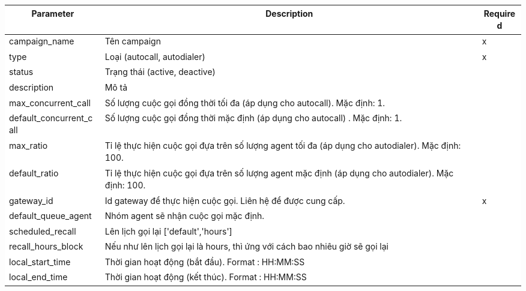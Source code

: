 | Parameter               | Description                                                                                        | Required |
| ----------------------- | -------------------------------------------------------------------------------------------------- | -------- |
| campaign_name           | Tên campaign                                                                                       | x        |
| type                    | Loại (autocall, autodialer)                                                                        | x        |
| status                  | Trạng thái (active, deactive)                                                                      |          |
| description             | Mô tả                                                                                              |          |
| max_concurrent_call     | Số lượng cuộc gọi đồng thời tối đa (áp dụng cho autocall). Mặc định: 1.                            |          |
| default_concurrent_call | Số lượng cuộc gọi đồng thời mặc định (áp dụng cho autocall) . Mặc định: 1.                         |          |
| max_ratio               | Tỉ lệ thực hiện cuộc gọi đựa trên số lượng agent tối đa (áp dụng cho autodialer). Mặc định: 100.   |          |
| default_ratio           | Tỉ lệ thực hiện cuộc gọi đựa trên số lượng agent mặc định (áp dụng cho autodialer). Mặc định: 100. |          |
| gateway_id              | Id gateway để thực hiện cuộc gọi. Liên hệ để được cung cấp.                                        | x        |
| default_queue_agent     | Nhóm agent sẽ nhận cuộc gọi mặc định.                                                              |          |
| scheduled_recall        | Lên lịch gọi lại ['default','hours']                                                               |          |
| recall_hours_block      | Nếu như lên lịch gọi lại là hours, thì ứng với cách bao nhiêu giờ sẽ gọi lại                       |          |
| local_start_time        | Thời gian hoạt động (bắt đầu). Format : HH:MM:SS                                                   |          |
| local_end_time          | Thời gian hoạt động (kết thúc). Format : HH:MM:SS                                                  |          |
